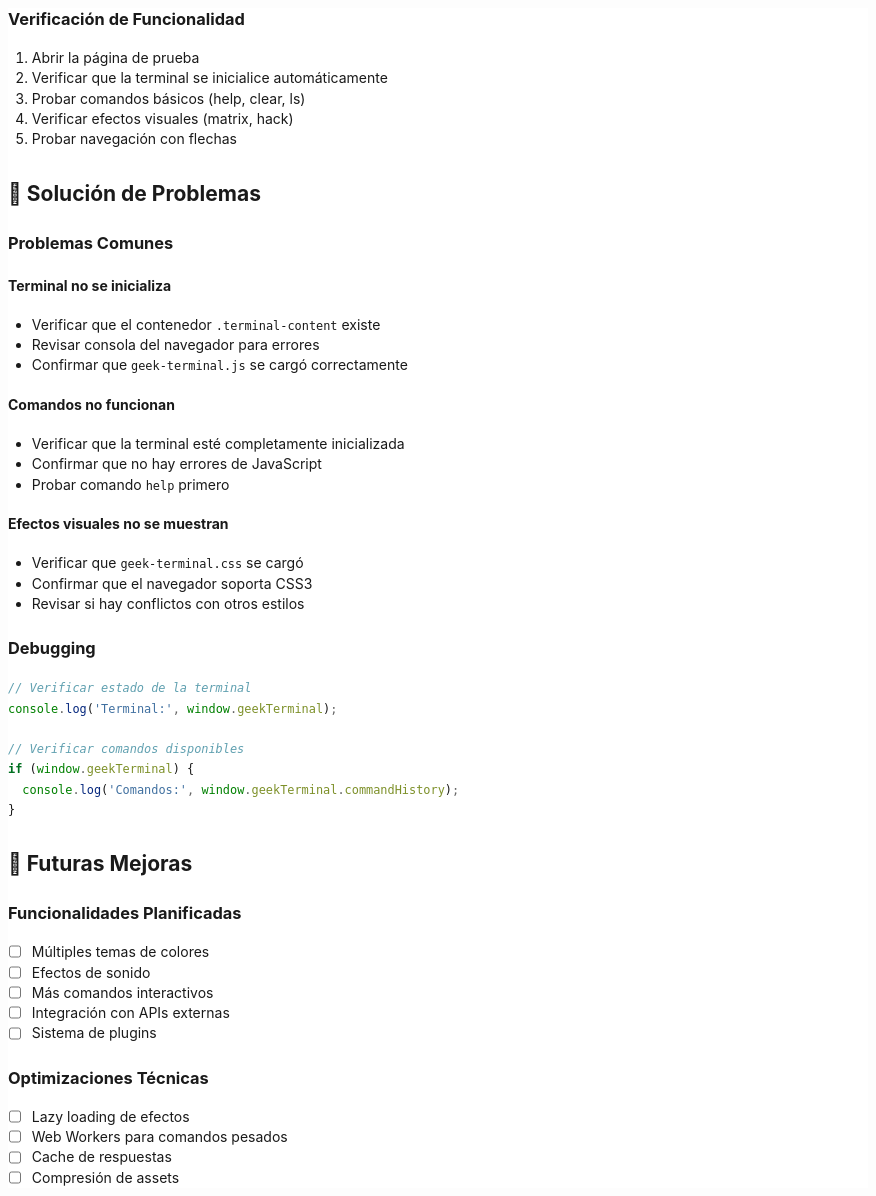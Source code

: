 ### Verificación de Funcionalidad
1. Abrir la página de prueba
2. Verificar que la terminal se inicialice automáticamente
3. Probar comandos básicos (help, clear, ls)
4. Verificar efectos visuales (matrix, hack)
5. Probar navegación con flechas

## 🐛 Solución de Problemas

### Problemas Comunes

#### Terminal no se inicializa
- Verificar que el contenedor `.terminal-content` existe
- Revisar consola del navegador para errores
- Confirmar que `geek-terminal.js` se cargó correctamente

#### Comandos no funcionan
- Verificar que la terminal esté completamente inicializada
- Confirmar que no hay errores de JavaScript
- Probar comando `help` primero

#### Efectos visuales no se muestran
- Verificar que `geek-terminal.css` se cargó
- Confirmar que el navegador soporta CSS3
- Revisar si hay conflictos con otros estilos

### Debugging
```javascript
// Verificar estado de la terminal
console.log('Terminal:', window.geekTerminal);

// Verificar comandos disponibles
if (window.geekTerminal) {
  console.log('Comandos:', window.geekTerminal.commandHistory);
}
```

## 🔮 Futuras Mejoras

### Funcionalidades Planificadas
- [ ] Múltiples temas de colores
- [ ] Efectos de sonido
- [ ] Más comandos interactivos
- [ ] Integración con APIs externas
- [ ] Sistema de plugins

### Optimizaciones Técnicas
- [ ] Lazy loading de efectos
- [ ] Web Workers para comandos pesados
- [ ] Cache de respuestas
- [ ] Compresión de assets
